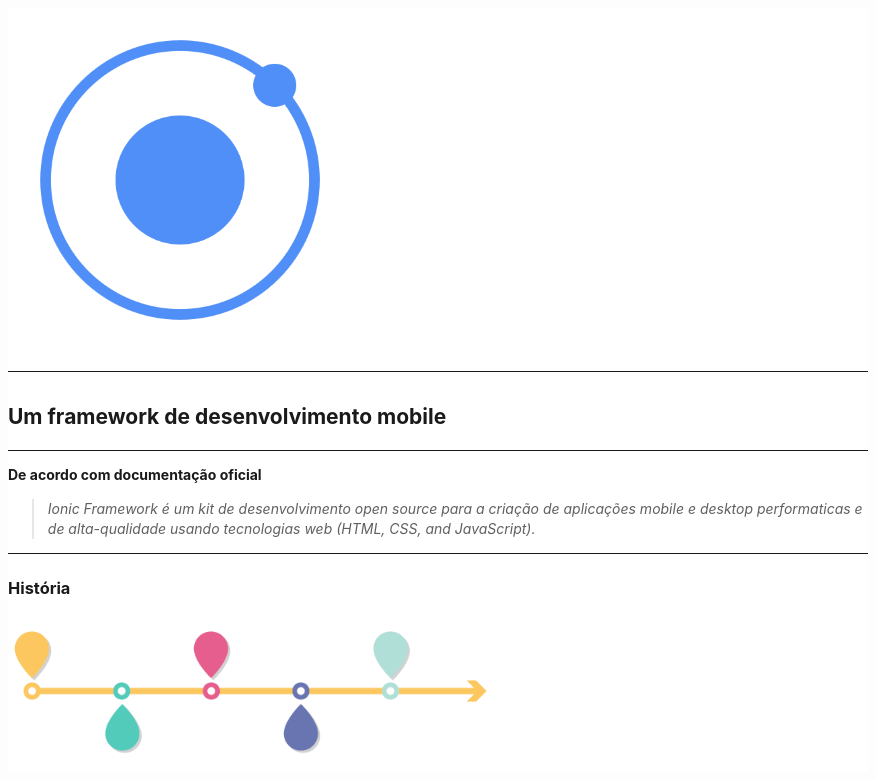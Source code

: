 <img src='ionic.png' style="width: 40%;"/>


----

## Um framework de desenvolvimento mobile

----


**De acordo com documentação oficial**
> _Ionic Framework é um kit de desenvolvimento open source para a criação de aplicações mobile e desktop performaticas e de alta-qualidade usando tecnologias web (HTML, CSS, and JavaScript)._

---

### História
<img style="width: 60%; opacity: 0.7;" src="history.png"/>
